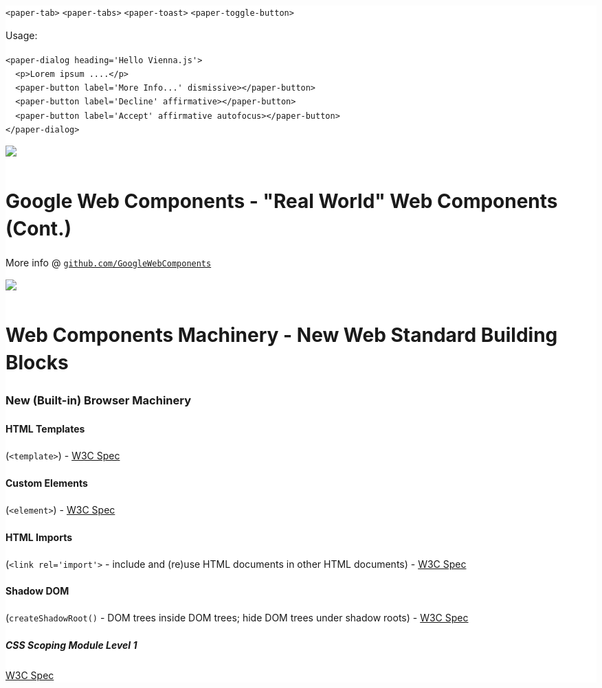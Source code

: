 `<paper-tab>`
`<paper-tabs>`
`<paper-toast>`
`<paper-toggle-button>`

Usage:

~~~
<paper-dialog heading='Hello Vienna.js'>
  <p>Lorem ipsum ....</p>
  <paper-button label='More Info...' dismissive></paper-button>
  <paper-button label='Decline' affirmative></paper-button>
  <paper-button label='Accept' affirmative autofocus></paper-button>
</paper-dialog>
~~~

![](i/paper-dialog.png)


#  Google Web Components - "Real World" Web Components (Cont.)

More info @ [`github.com/GoogleWebComponents`](https://github.com/GoogleWebComponents) 

![](i/google-web-components.png)



# Web Components Machinery - New Web Standard Building Blocks

### New (Built-in) Browser Machinery

#### HTML Templates

(`<template>`) - [W3C Spec](http://www.w3.org/TR/html-templates/)

#### Custom Elements 

(`<element>`) - [W3C Spec](http://www.w3.org/TR/custom-elements/)

#### HTML Imports

(`<link rel='import'>` - include and (re)use HTML documents in other HTML documents) - [W3C Spec](http://www.w3.org/TR/html-imports/)

#### Shadow DOM

(`createShadowRoot()` - DOM trees inside DOM trees; hide DOM trees under shadow roots) - [W3C Spec](http://www.w3.org/TR/shadow-dom/)

##### CSS Scoping Module Level 1

[W3C Spec](http://dev.w3.org/csswg/css-scoping)
